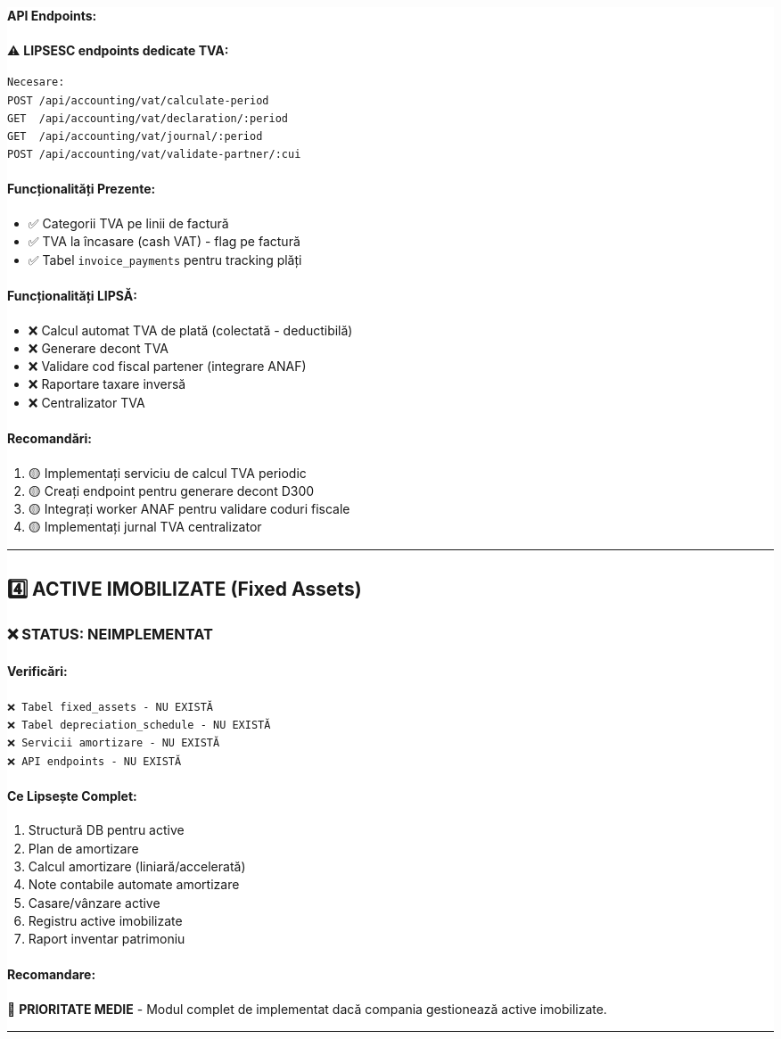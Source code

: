 #### API Endpoints:
⚠️ **LIPSESC endpoints dedicate TVA:**
```
Necesare:
POST /api/accounting/vat/calculate-period
GET  /api/accounting/vat/declaration/:period
GET  /api/accounting/vat/journal/:period
POST /api/accounting/vat/validate-partner/:cui
```

#### Funcționalități Prezente:
- ✅ Categorii TVA pe linii de factură
- ✅ TVA la încasare (cash VAT) - flag pe factură
- ✅ Tabel `invoice_payments` pentru tracking plăți

#### Funcționalități LIPSĂ:
- ❌ Calcul automat TVA de plată (colectată - deductibilă)
- ❌ Generare decont TVA
- ❌ Validare cod fiscal partener (integrare ANAF)
- ❌ Raportare taxare inversă
- ❌ Centralizator TVA

#### Recomandări:
1. 🟡 Implementați serviciu de calcul TVA periodic
2. 🟡 Creați endpoint pentru generare decont D300
3. 🟡 Integrați worker ANAF pentru validare coduri fiscale
4. 🟡 Implementați jurnal TVA centralizator

---

## 4️⃣ ACTIVE IMOBILIZATE (Fixed Assets)

### ❌ STATUS: **NEIMPLEMENTAT**

#### Verificări:
```
❌ Tabel fixed_assets - NU EXISTĂ
❌ Tabel depreciation_schedule - NU EXISTĂ
❌ Servicii amortizare - NU EXISTĂ
❌ API endpoints - NU EXISTĂ
```

#### Ce Lipsește Complet:
1. Structură DB pentru active
2. Plan de amortizare
3. Calcul amortizare (liniară/accelerată)
4. Note contabile automate amortizare
5. Casare/vânzare active
6. Registru active imobilizate
7. Raport inventar patrimoniu

#### Recomandare:
🔴 **PRIORITATE MEDIE** - Modul complet de implementat dacă compania gestionează active imobilizate.

---